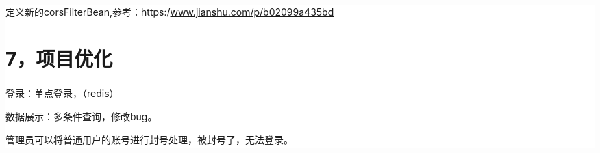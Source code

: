 ~~~java
~~~

定义新的corsFilterBean,参考：https:/www.jianshu.com/p/b02099a435bd

# 7，项目优化

登录：单点登录，（redis）

数据展示：多条件查询，修改bug。

管理员可以将普通用户的账号进行封号处理，被封号了，无法登录。
